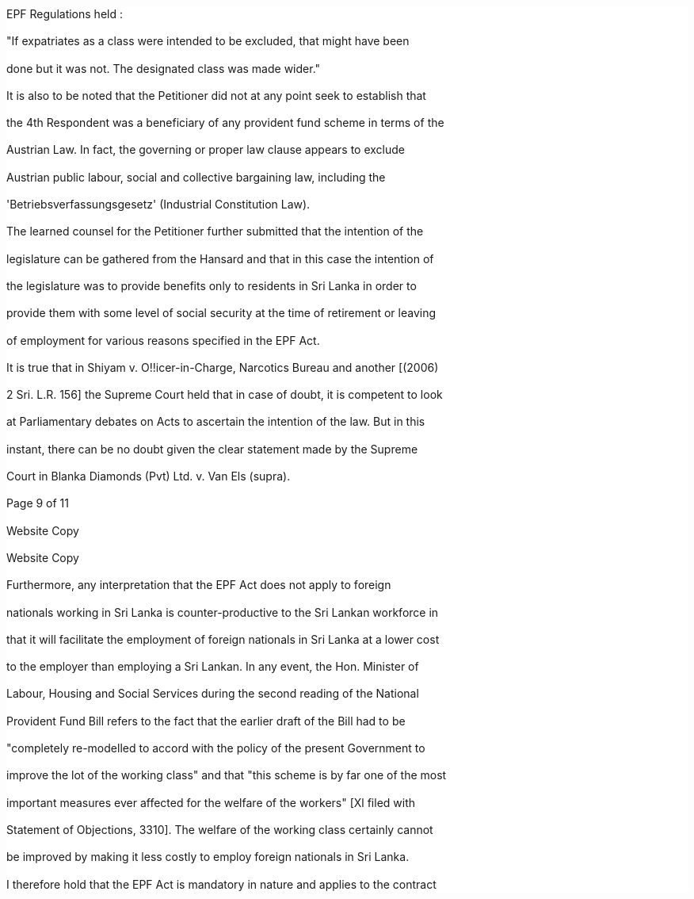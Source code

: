 EPF Regulations held :

"If expatriates as a class were intended to be excluded, that might have been

done but it was not. The designated class was made wider."

It is also to be noted that the Petitioner did not at any point seek to establish that

the 4th Respondent was a beneficiary of any provident fund scheme in terms of the

Austrian Law. In fact, the governing or proper law clause appears to exclude

Austrian public labour, social and collective bargaining law, including the

'Betriebsverfassungsgesetz' (Industrial Constitution Law).

The learned counsel for the Petitioner further submitted that the intention of the

legislature can be gathered from the Hansard and that in this case the intention of

the legislature was to provide benefits only to residents in Sri Lanka in order to

provide them with some level of social security at the time of retirement or leaving

of employment for various reasons specified in the EPF Act.

It is true that in Shiyam v. O!!icer-in-Charge, Narcotics Bureau and another [(2006)

2 Sri. L.R. 156] the Supreme Court held that in case of doubt, it is competent to look

at Parliamentary debates on Acts to ascertain the intention of the law. But in this

instant, there can be no doubt given the clear statement made by the Supreme

Court in Blanka Diamonds (Pvt) Ltd. v. Van Els (supra).

Page 9 of 11

Website Copy

Website Copy

Furthermore, any interpretation that the EPF Act does not apply to foreign

nationals working in Sri Lanka is counter-productive to the Sri Lankan workforce in

that it will facilitate the employment of foreign nationals in Sri Lanka at a lower cost

to the employer than employing a Sri Lankan. In any event, the Hon. Minister of

Labour, Housing and Social Services during the second reading of the National

Provident Fund Bill refers to the fact that the earlier draft of the Bill had to be

"completely re-modelled to accord with the policy of the present Government to

improve the lot of the working class" and that "this scheme is by far one of the most

important measures ever affected for the welfare of the workers" [Xl filed with

Statement of Objections, 3310]. The welfare of the working class certainly cannot

be improved by making it less costly to employ foreign nationals in Sri Lanka.

I therefore hold that the EPF Act is mandatory in nature and applies to the contract
